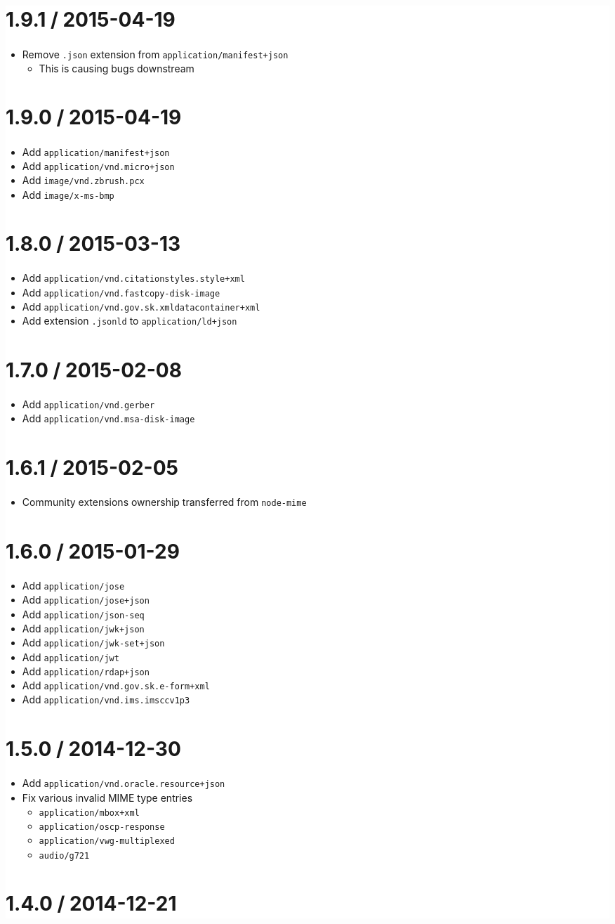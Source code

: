 1.9.1 / 2015-04-19
==================

  * Remove `.json` extension from `application/manifest+json`
    - This is causing bugs downstream

1.9.0 / 2015-04-19
==================

  * Add `application/manifest+json`
  * Add `application/vnd.micro+json`
  * Add `image/vnd.zbrush.pcx`
  * Add `image/x-ms-bmp`

1.8.0 / 2015-03-13
==================

  * Add `application/vnd.citationstyles.style+xml`
  * Add `application/vnd.fastcopy-disk-image`
  * Add `application/vnd.gov.sk.xmldatacontainer+xml`
  * Add extension `.jsonld` to `application/ld+json`

1.7.0 / 2015-02-08
==================

  * Add `application/vnd.gerber`
  * Add `application/vnd.msa-disk-image`

1.6.1 / 2015-02-05
==================

  * Community extensions ownership transferred from `node-mime`

1.6.0 / 2015-01-29
==================

  * Add `application/jose`
  * Add `application/jose+json`
  * Add `application/json-seq`
  * Add `application/jwk+json`
  * Add `application/jwk-set+json`
  * Add `application/jwt`
  * Add `application/rdap+json`
  * Add `application/vnd.gov.sk.e-form+xml`
  * Add `application/vnd.ims.imsccv1p3`

1.5.0 / 2014-12-30
==================

  * Add `application/vnd.oracle.resource+json`
  * Fix various invalid MIME type entries
    - `application/mbox+xml`
    - `application/oscp-response`
    - `application/vwg-multiplexed`
    - `audio/g721`

1.4.0 / 2014-12-21
==================
